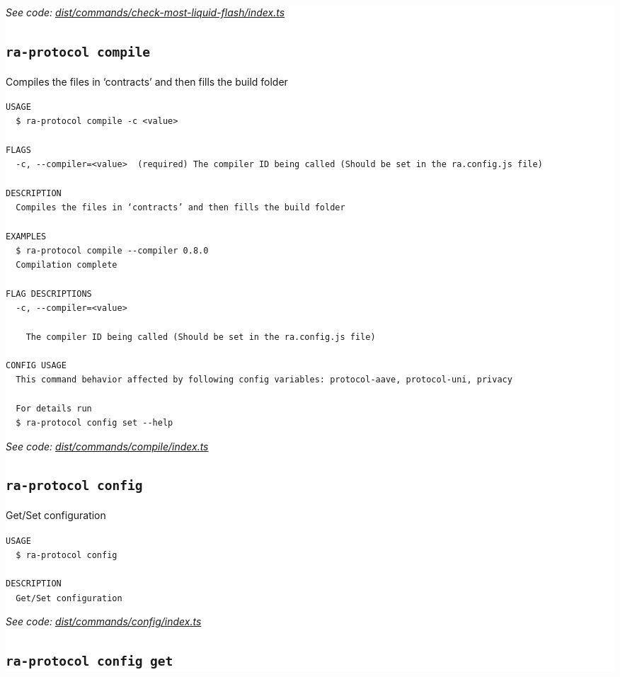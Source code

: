 _See code: [dist/commands/check-most-liquid-flash/index.ts](https://github.com/Ra-Protocol/ra-protocol/blob/v0.5.0/dist/commands/check-most-liquid-flash/index.ts)_

## `ra-protocol compile`

Compiles the files in ‘contracts’ and then fills the build folder

```
USAGE
  $ ra-protocol compile -c <value>

FLAGS
  -c, --compiler=<value>  (required) The compiler ID being called (Should be set in the ra.config.js file)

DESCRIPTION
  Compiles the files in ‘contracts’ and then fills the build folder

EXAMPLES
  $ ra-protocol compile --compiler 0.8.0
  Compilation complete

FLAG DESCRIPTIONS
  -c, --compiler=<value>  

    The compiler ID being called (Should be set in the ra.config.js file)

CONFIG USAGE
  This command behavior affected by following config variables: protocol-aave, protocol-uni, privacy

  For details run
  $ ra-protocol config set --help
```

_See code: [dist/commands/compile/index.ts](https://github.com/Ra-Protocol/ra-protocol/blob/v0.5.0/dist/commands/compile/index.ts)_

## `ra-protocol config`

Get/Set configuration

```
USAGE
  $ ra-protocol config

DESCRIPTION
  Get/Set configuration
```

_See code: [dist/commands/config/index.ts](https://github.com/Ra-Protocol/ra-protocol/blob/v0.5.0/dist/commands/config/index.ts)_

## `ra-protocol config get`
